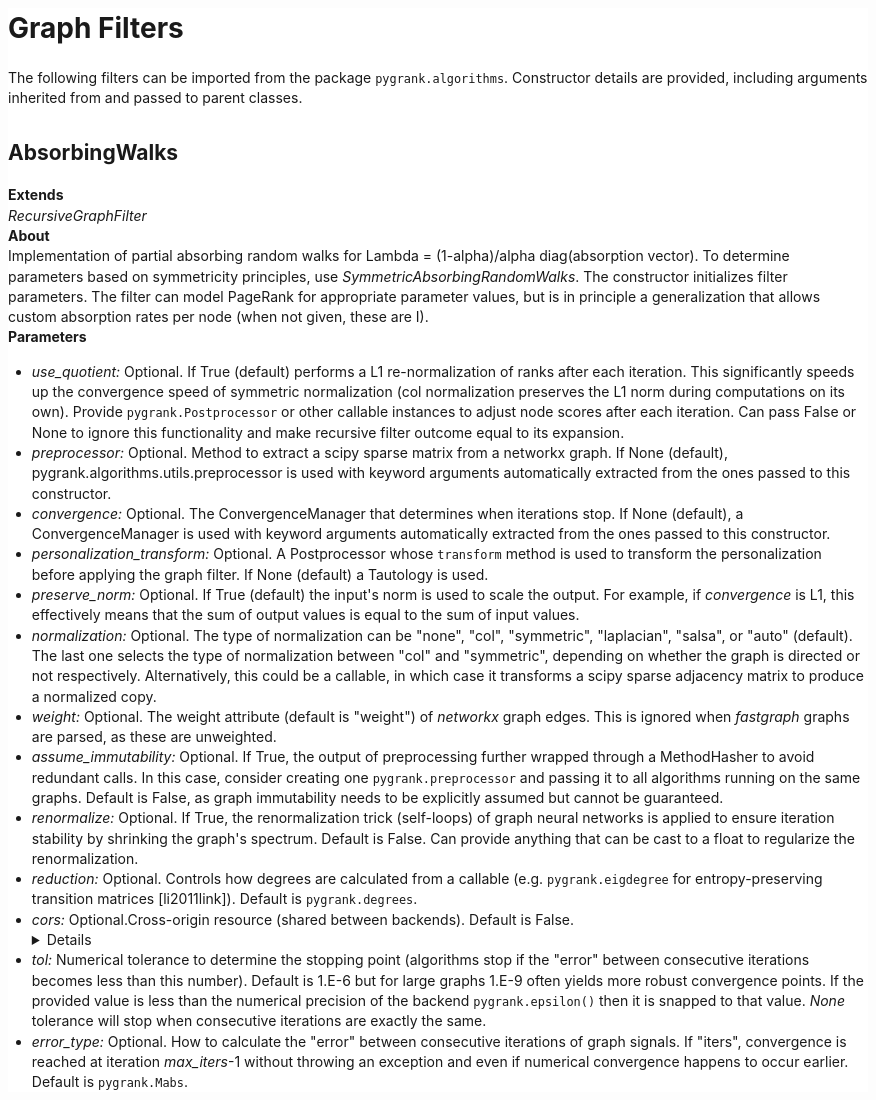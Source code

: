 # Graph Filters
The following filters can be imported from the package `pygrank.algorithms`.
Constructor details are provided, including arguments inherited from and passed to parent classes. 
## <span class="component">AbsorbingWalks</span>
<b class="parameters">Extends</b><br> *RecursiveGraphFilter*<br><b class="parameters">About</b><br>
Implementation of partial absorbing random walks for Lambda = (1-alpha)/alpha diag(absorption vector). 
To determine parameters based on symmetricity principles, use *SymmetricAbsorbingRandomWalks*. The constructor initializes filter parameters. The filter can model PageRank for appropriate parameter values, 
but is in principle a generalization that allows custom absorption rates per node (when not given, these are I). 
<br><b class="parameters">Parameters</b>

 * *use_quotient:* Optional. If True (default) performs a L1 re-normalization of ranks after each iteration. This significantly speeds up the convergence speed of symmetric normalization (col normalization preserves the L1 norm during computations on its own). Provide `pygrank.Postprocessor` or other callable instances to adjust node scores after each iteration. Can pass False or None to ignore this functionality and make recursive filter outcome equal to its expansion.
 * *preprocessor:* Optional. Method to extract a scipy sparse matrix from a networkx graph. If None (default), pygrank.algorithms.utils.preprocessor is used with keyword arguments automatically extracted from the ones passed to this constructor. 
 * *convergence:* Optional. The ConvergenceManager that determines when iterations stop. If None (default), a ConvergenceManager is used with keyword arguments automatically extracted from the ones passed to this constructor. 
 * *personalization_transform:* Optional. A Postprocessor whose `transform` method is used to transform the personalization before applying the graph filter. If None (default) a Tautology is used. 
 * *preserve_norm:* Optional. If True (default) the input's norm is used to scale the output. For example, if *convergence* is L1, this effectively means that the sum of output values is equal to the sum of input values.
 * *normalization:* Optional. The type of normalization can be "none", "col", "symmetric", "laplacian", "salsa", or "auto" (default). The last one selects the type of normalization between "col" and "symmetric", depending on whether the graph is directed or not respectively. Alternatively, this could be a callable, in which case it transforms a scipy sparse adjacency matrix to produce a normalized copy. 
 * *weight:* Optional. The weight attribute (default is "weight") of *networkx* graph edges. This is ignored when *fastgraph* graphs are parsed, as these are unweighted. 
 * *assume_immutability:* Optional. If True, the output of preprocessing further wrapped through a MethodHasher to avoid redundant calls. In this case, consider creating one `pygrank.preprocessor` and passing it to all algorithms running on the same graphs. Default is False, as graph immutability needs to be explicitly assumed but cannot be guaranteed. 
 * *renormalize:* Optional. If True, the renormalization trick (self-loops) of graph neural networks is applied to ensure iteration stability by shrinking the graph's spectrum. Default is False. Can provide anything that can be cast to a float to regularize the renormalization. 
 * *reduction:* Optional. Controls how degrees are calculated from a callable (e.g. `pygrank.eigdegree` for entropy-preserving transition matrices [li2011link]). Default is `pygrank.degrees`. 
 * *cors:* Optional.Cross-origin resource (shared between backends). Default is False. <details></details> 
 * *tol:* Numerical tolerance to determine the stopping point (algorithms stop if the "error" between consecutive iterations becomes less than this number). Default is 1.E-6 but for large graphs 1.E-9 often yields more robust convergence points. If the provided value is less than the numerical precision of the backend `pygrank.epsilon()` then it is snapped to that value. *None* tolerance will stop when consecutive iterations are exactly the same. 
 * *error_type:* Optional. How to calculate the "error" between consecutive iterations of graph signals. If "iters", convergence is reached at iteration *max_iters*-1 without throwing an exception and even if numerical convergence happens to occur earlier. Default is `pygrank.Mabs`. 